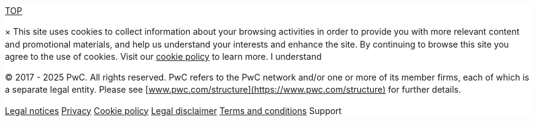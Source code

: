 
 
[TOP](uganda%3FtopicTypeId=399bcbae-2967-429b-b371-99be91a47b34.html# "Return to top of the page")




×
 This site uses cookies to collect information about your browsing activities in order to provide you with more relevant content and promotional materials, and help us understand your interests and enhance the site. By continuing to browse this site you agree to the use of cookies. Visit our [cookie policy](https://www.pwc.com/gx/en/legal-notices/cookie-policy.html) to learn more.
I understand




© 2017 - 2025 PwC. All rights reserved. PwC refers to the PwC network and/or one or more of its member firms, each of which is a separate legal entity. Please see [www.pwc.com/structure](https://www.pwc.com/structure) for further details.


[Legal notices](https://www.pwc.com/gx/en/legal-notices.html)
[Privacy](https://www.pwc.com/gx/en/legal-notices/pwc-privacy-statement.html)
[Cookie policy](https://www.pwc.com/gx/en/legal-notices/cookie-policy.html)
[Legal disclaimer](https://www.pwc.com/gx/en/legal-notices/legal-disclaimer.html)
[Terms and conditions](https://www.pwc.com/gx/en/legal-notices/terms-and-conditions.html)
Support






